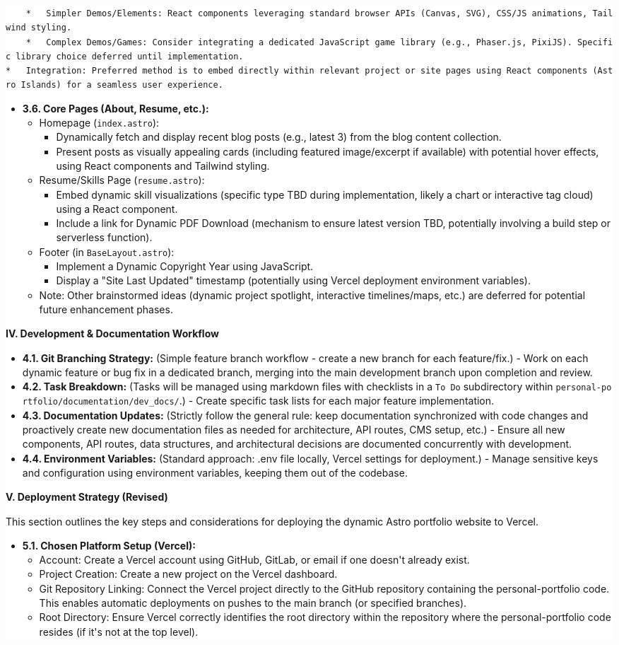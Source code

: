         *   Simpler Demos/Elements: React components leveraging standard browser APIs (Canvas, SVG), CSS/JS animations, Tailwind styling.
        *   Complex Demos/Games: Consider integrating a dedicated JavaScript game library (e.g., Phaser.js, PixiJS). Specific library choice deferred until implementation.
    *   Integration: Preferred method is to embed directly within relevant project or site pages using React components (Astro Islands) for a seamless user experience.

*   **3.6. Core Pages (About, Resume, etc.):**
    *   Homepage (`index.astro`):
        *   Dynamically fetch and display recent blog posts (e.g., latest 3) from the blog content collection.
        *   Present posts as visually appealing cards (including featured image/excerpt if available) with potential hover effects, using React components and Tailwind styling.
    *   Resume/Skills Page (`resume.astro`):
        *   Embed dynamic skill visualizations (specific type TBD during implementation, likely a chart or interactive tag cloud) using a React component.
        *   Include a link for Dynamic PDF Download (mechanism to ensure latest version TBD, potentially involving a build step or serverless function).
    *   Footer (in `BaseLayout.astro`):
        *   Implement a Dynamic Copyright Year using JavaScript.
        *   Display a "Site Last Updated" timestamp (potentially using Vercel deployment environment variables).
    *   Note: Other brainstormed ideas (dynamic project spotlight, interactive timelines/maps, etc.) are deferred for potential future enhancement phases.

**IV. Development & Documentation Workflow**

*   **4.1. Git Branching Strategy:** (Simple feature branch workflow - create a new branch for each feature/fix.) - Work on each dynamic feature or bug fix in a dedicated branch, merging into the main development branch upon completion and review.
*   **4.2. Task Breakdown:** (Tasks will be managed using markdown files with checklists in a `To Do` subdirectory within `personal-portfolio/documentation/dev_docs/`.) - Create specific task lists for each major feature implementation.
*   **4.3. Documentation Updates:** (Strictly follow the general rule: keep documentation synchronized with code changes and proactively create new documentation files as needed for architecture, API routes, CMS setup, etc.) - Ensure all new components, API routes, data structures, and architectural decisions are documented concurrently with development.
*   **4.4. Environment Variables:** (Standard approach: .env file locally, Vercel settings for deployment.) - Manage sensitive keys and configuration using environment variables, keeping them out of the codebase.

**V. Deployment Strategy (Revised)**

This section outlines the key steps and considerations for deploying the dynamic Astro portfolio website to Vercel.

*   **5.1. Chosen Platform Setup (Vercel):**
    *   Account: Create a Vercel account using GitHub, GitLab, or email if one doesn't already exist.
    *   Project Creation: Create a new project on the Vercel dashboard.
    *   Git Repository Linking: Connect the Vercel project directly to the GitHub repository containing the personal-portfolio code. This enables automatic deployments on pushes to the main branch (or specified branches).
    *   Root Directory: Ensure Vercel correctly identifies the root directory within the repository where the personal-portfolio code resides (if it's not at the top level).
